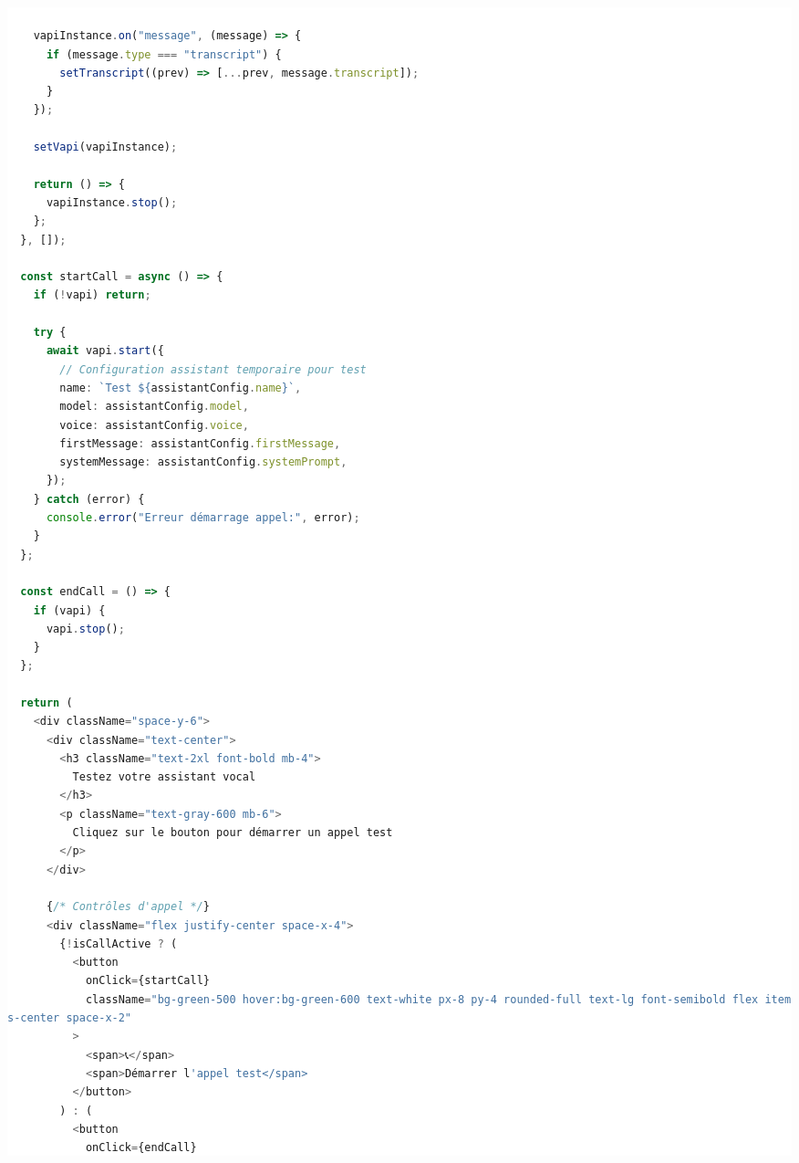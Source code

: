 ```typescript

    vapiInstance.on("message", (message) => {
      if (message.type === "transcript") {
        setTranscript((prev) => [...prev, message.transcript]);
      }
    });

    setVapi(vapiInstance);

    return () => {
      vapiInstance.stop();
    };
  }, []);

  const startCall = async () => {
    if (!vapi) return;

    try {
      await vapi.start({
        // Configuration assistant temporaire pour test
        name: `Test ${assistantConfig.name}`,
        model: assistantConfig.model,
        voice: assistantConfig.voice,
        firstMessage: assistantConfig.firstMessage,
        systemMessage: assistantConfig.systemPrompt,
      });
    } catch (error) {
      console.error("Erreur démarrage appel:", error);
    }
  };

  const endCall = () => {
    if (vapi) {
      vapi.stop();
    }
  };

  return (
    <div className="space-y-6">
      <div className="text-center">
        <h3 className="text-2xl font-bold mb-4">
          Testez votre assistant vocal
        </h3>
        <p className="text-gray-600 mb-6">
          Cliquez sur le bouton pour démarrer un appel test
        </p>
      </div>

      {/* Contrôles d'appel */}
      <div className="flex justify-center space-x-4">
        {!isCallActive ? (
          <button
            onClick={startCall}
            className="bg-green-500 hover:bg-green-600 text-white px-8 py-4 rounded-full text-lg font-semibold flex items-center space-x-2"
          >
            <span>📞</span>
            <span>Démarrer l'appel test</span>
          </button>
        ) : (
          <button
            onClick={endCall}
```